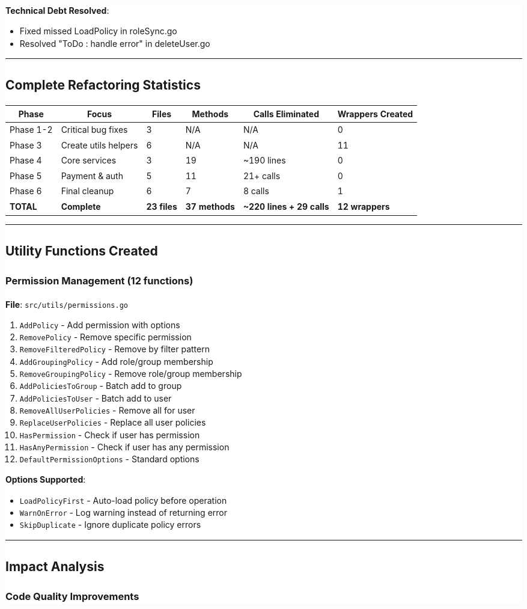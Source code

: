 **Technical Debt Resolved**:
- Fixed missed LoadPolicy in roleSync.go
- Resolved "ToDo : handle error" in deleteUser.go

---

## Complete Refactoring Statistics

| Phase | Focus | Files | Methods | Calls Eliminated | Wrappers Created |
|-------|-------|-------|---------|------------------|------------------|
| Phase 1-2 | Critical bug fixes | 3 | N/A | N/A | 0 |
| Phase 3 | Create utils helpers | 6 | N/A | N/A | 11 |
| Phase 4 | Core services | 3 | 19 | ~190 lines | 0 |
| Phase 5 | Payment & auth | 5 | 11 | 21+ calls | 0 |
| Phase 6 | Final cleanup | 6 | 7 | 8 calls | 1 |
| **TOTAL** | **Complete** | **23 files** | **37 methods** | **~220 lines + 29 calls** | **12 wrappers** |

---

## Utility Functions Created

### Permission Management (12 functions)

**File**: `src/utils/permissions.go`

1. `AddPolicy` - Add permission with options
2. `RemovePolicy` - Remove specific permission
3. `RemoveFilteredPolicy` - Remove by filter pattern
4. `AddGroupingPolicy` - Add role/group membership
5. `RemoveGroupingPolicy` - Remove role/group membership
6. `AddPoliciesToGroup` - Batch add to group
7. `AddPoliciesToUser` - Batch add to user
8. `RemoveAllUserPolicies` - Remove all for user
9. `ReplaceUserPolicies` - Replace all user policies
10. `HasPermission` - Check if user has permission
11. `HasAnyPermission` - Check if user has any permission
12. `DefaultPermissionOptions` - Standard options

**Options Supported**:
- `LoadPolicyFirst` - Auto-load policy before operation
- `WarnOnError` - Log warning instead of returning error
- `SkipDuplicate` - Ignore duplicate policy errors

---

## Impact Analysis

### Code Quality Improvements
